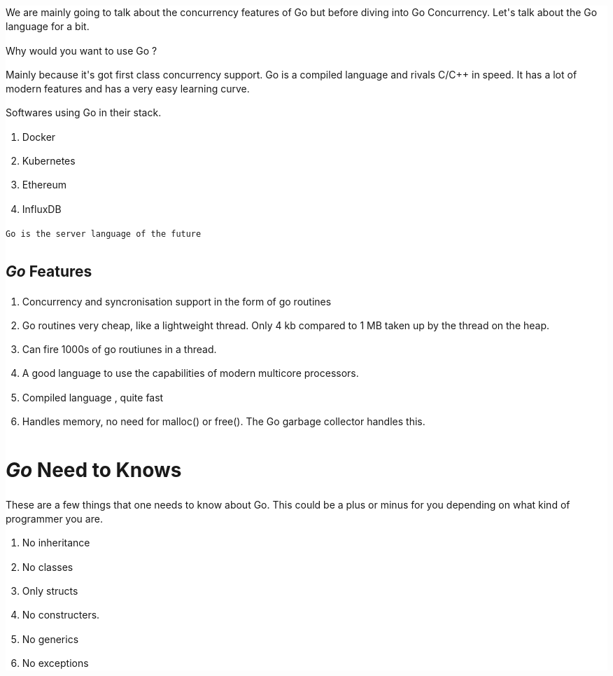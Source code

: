 We are mainly going to talk about the concurrency features of Go but before diving into Go Concurrency. Let's talk about the Go language for a bit.

Why would you want to use Go ?

Mainly because it's got first class concurrency support. Go is a compiled language and rivals C/C++ in speed. It has a lot of modern features and has a very easy learning curve.

 

Softwares using Go in their stack.

 

1. Docker

2. Kubernetes

3. Ethereum

4. InfluxDB

 

``` Go is the server language of the future ```

 

## _Go_ Features

 

1. Concurrency and syncronisation support in the form of go routines

2. Go routines very cheap, like a lightweight thread. Only 4 kb compared to 1 MB taken up by the thread on the heap.

3. Can fire 1000s of go routiunes in a thread.

4. A good language to use the capabilities of modern multicore processors.

5. Compiled language , quite fast

6. Handles memory, no need for malloc() or free(). The Go garbage collector handles this.

 

# _Go_ Need to Knows

 

These are a few things that one needs to know about Go. This could be a plus or minus for you depending on what kind of programmer you are.

 

1. No inheritance

2. No classes

3. Only structs

4. No constructers.

5. No generics

6. No exceptions

 

```